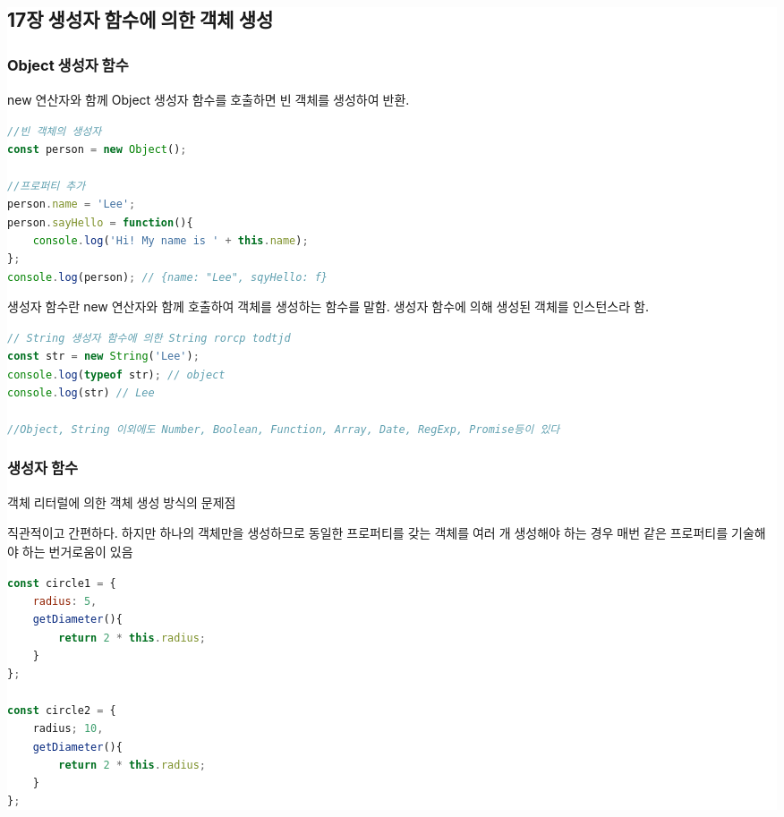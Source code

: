 ## 17장 생성자 함수에 의한 객체 생성



### Object 생성자 함수

new 연산자와 함께 Object 생성자 함수를 호출하면 빈 객체를 생성하여 반환.

```js
//빈 객체의 생성자
const person = new Object();

//프로퍼티 추가
person.name = 'Lee';
person.sayHello = function(){
    console.log('Hi! My name is ' + this.name);
};
console.log(person); // {name: "Lee", sqyHello: f}
```

생성자 함수란 new 연산자와 함께 호출하여 객체를 생성하는 함수를 말함. 생성자 함수에 의해 생성된 객체를 인스턴스라 함.

```js
// String 생성자 함수에 의한 String rorcp todtjd
const str = new String('Lee');
console.log(typeof str); // object
console.log(str) // Lee

//Object, String 이외에도 Number, Boolean, Function, Array, Date, RegExp, Promise등이 있다
```



### 생성자 함수

객체 리터럴에 의한 객체 생성 방식의 문제점

직관적이고 간편하다. 하지만 하나의 객체만을 생성하므로 동일한 프로퍼티를 갖는 객체를 여러 개 생성해야 하는 경우 매번 같은 프로퍼티를 기술해야 하는 번거로움이 있음

```js 
const circle1 = {
    radius: 5,
    getDiameter(){
        return 2 * this.radius;
    }
};

const circle2 = {
    radius; 10,
    getDiameter(){
        return 2 * this.radius; 
    }
};
```


